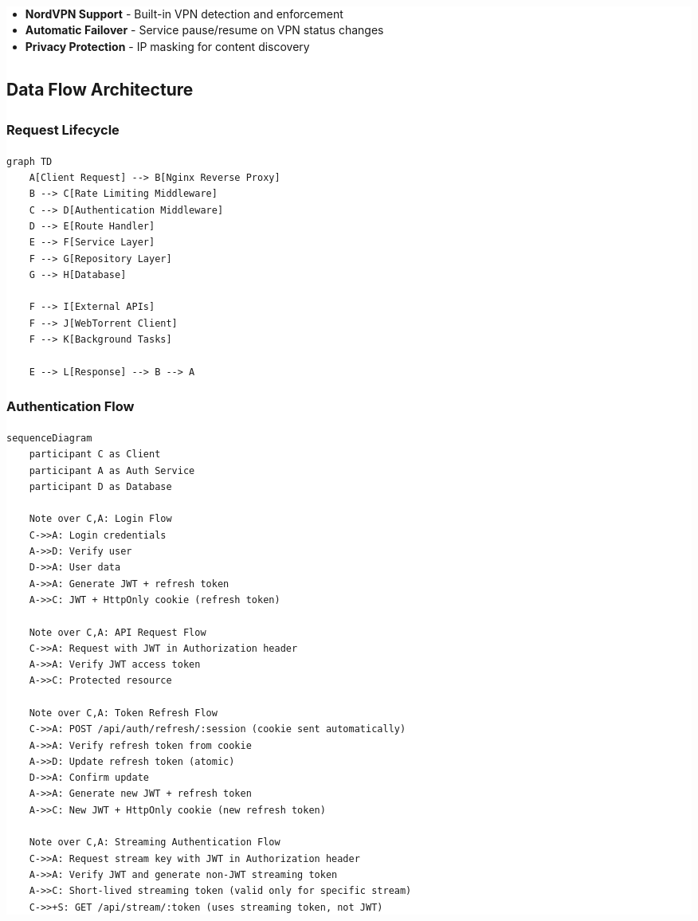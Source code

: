 - **NordVPN Support** - Built-in VPN detection and enforcement
- **Automatic Failover** - Service pause/resume on VPN status changes
- **Privacy Protection** - IP masking for content discovery

## Data Flow Architecture

### Request Lifecycle

```mermaid
graph TD
    A[Client Request] --> B[Nginx Reverse Proxy]
    B --> C[Rate Limiting Middleware]
    C --> D[Authentication Middleware]
    D --> E[Route Handler]
    E --> F[Service Layer]
    F --> G[Repository Layer]
    G --> H[Database]

    F --> I[External APIs]
    F --> J[WebTorrent Client]
    F --> K[Background Tasks]

    E --> L[Response] --> B --> A
```

### Authentication Flow

```mermaid
sequenceDiagram
    participant C as Client
    participant A as Auth Service
    participant D as Database

    Note over C,A: Login Flow
    C->>A: Login credentials
    A->>D: Verify user
    D->>A: User data
    A->>A: Generate JWT + refresh token
    A->>C: JWT + HttpOnly cookie (refresh token)

    Note over C,A: API Request Flow
    C->>A: Request with JWT in Authorization header
    A->>A: Verify JWT access token
    A->>C: Protected resource

    Note over C,A: Token Refresh Flow
    C->>A: POST /api/auth/refresh/:session (cookie sent automatically)
    A->>A: Verify refresh token from cookie
    A->>D: Update refresh token (atomic)
    D->>A: Confirm update
    A->>A: Generate new JWT + refresh token
    A->>C: New JWT + HttpOnly cookie (new refresh token)

    Note over C,A: Streaming Authentication Flow
    C->>A: Request stream key with JWT in Authorization header
    A->>A: Verify JWT and generate non-JWT streaming token
    A->>C: Short-lived streaming token (valid only for specific stream)
    C->>+S: GET /api/stream/:token (uses streaming token, not JWT)
```
